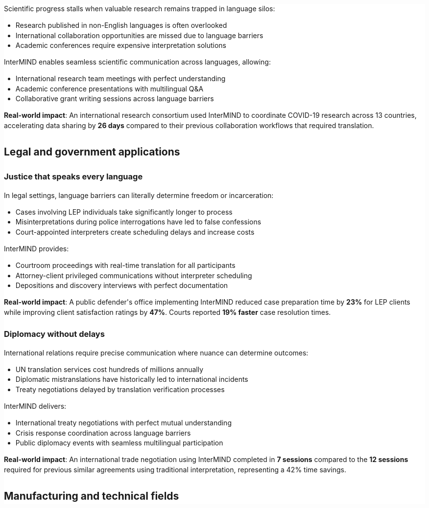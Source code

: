Scientific progress stalls when valuable research remains trapped in language silos:

- Research published in non-English languages is often overlooked
- International collaboration opportunities are missed due to language barriers
- Academic conferences require expensive interpretation solutions

InterMIND enables seamless scientific communication across languages, allowing:

- International research team meetings with perfect understanding
- Academic conference presentations with multilingual Q&A
- Collaborative grant writing sessions across language barriers

**Real-world impact**: An international research consortium used InterMIND to coordinate COVID-19 research across 13 countries, accelerating data sharing by **26 days** compared to their previous collaboration workflows that required translation.

## Legal and government applications

### Justice that speaks every language

In legal settings, language barriers can literally determine freedom or incarceration:

- Cases involving LEP individuals take significantly longer to process
- Misinterpretations during police interrogations have led to false confessions
- Court-appointed interpreters create scheduling delays and increase costs

InterMIND provides:

- Courtroom proceedings with real-time translation for all participants
- Attorney-client privileged communications without interpreter scheduling
- Depositions and discovery interviews with perfect documentation

**Real-world impact**: A public defender's office implementing InterMIND reduced case preparation time by **23%** for LEP clients while improving client satisfaction ratings by **47%**. Courts reported **19% faster** case resolution times.

### Diplomacy without delays

International relations require precise communication where nuance can determine outcomes:

- UN translation services cost hundreds of millions annually
- Diplomatic mistranslations have historically led to international incidents
- Treaty negotiations delayed by translation verification processes

InterMIND delivers:

- International treaty negotiations with perfect mutual understanding
- Crisis response coordination across language barriers
- Public diplomacy events with seamless multilingual participation

**Real-world impact**: An international trade negotiation using InterMIND completed in **7 sessions** compared to the **12 sessions** required for previous similar agreements using traditional interpretation, representing a 42% time savings.

## Manufacturing and technical fields
